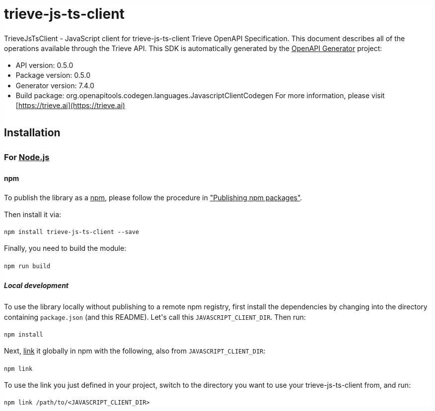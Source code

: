 # trieve-js-ts-client

TrieveJsTsClient - JavaScript client for trieve-js-ts-client
Trieve OpenAPI Specification. This document describes all of the operations available through the Trieve API.
This SDK is automatically generated by the [OpenAPI Generator](https://openapi-generator.tech) project:

- API version: 0.5.0
- Package version: 0.5.0
- Generator version: 7.4.0
- Build package: org.openapitools.codegen.languages.JavascriptClientCodegen
For more information, please visit [https://trieve.ai](https://trieve.ai)

## Installation

### For [Node.js](https://nodejs.org/)

#### npm

To publish the library as a [npm](https://www.npmjs.com/), please follow the procedure in ["Publishing npm packages"](https://docs.npmjs.com/getting-started/publishing-npm-packages).

Then install it via:

```shell
npm install trieve-js-ts-client --save
```

Finally, you need to build the module:

```shell
npm run build
```

##### Local development

To use the library locally without publishing to a remote npm registry, first install the dependencies by changing into the directory containing `package.json` (and this README). Let's call this `JAVASCRIPT_CLIENT_DIR`. Then run:

```shell
npm install
```

Next, [link](https://docs.npmjs.com/cli/link) it globally in npm with the following, also from `JAVASCRIPT_CLIENT_DIR`:

```shell
npm link
```

To use the link you just defined in your project, switch to the directory you want to use your trieve-js-ts-client from, and run:

```shell
npm link /path/to/<JAVASCRIPT_CLIENT_DIR>
```
